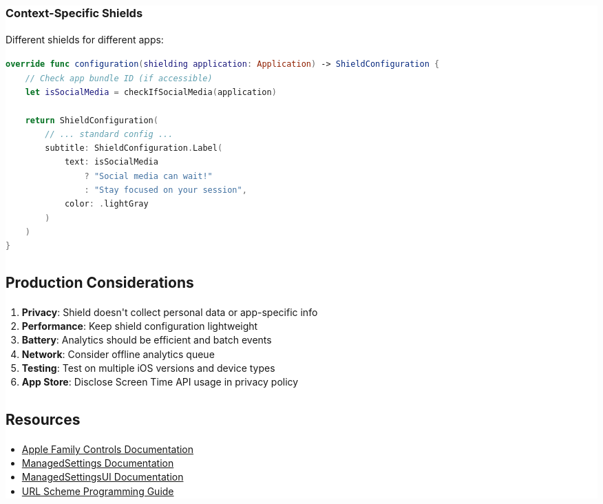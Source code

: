 ### Context-Specific Shields

Different shields for different apps:

```swift
override func configuration(shielding application: Application) -> ShieldConfiguration {
    // Check app bundle ID (if accessible)
    let isSocialMedia = checkIfSocialMedia(application)

    return ShieldConfiguration(
        // ... standard config ...
        subtitle: ShieldConfiguration.Label(
            text: isSocialMedia
                ? "Social media can wait!"
                : "Stay focused on your session",
            color: .lightGray
        )
    )
}
```

## Production Considerations

1. **Privacy**: Shield doesn't collect personal data or app-specific info
2. **Performance**: Keep shield configuration lightweight
3. **Battery**: Analytics should be efficient and batch events
4. **Network**: Consider offline analytics queue
5. **Testing**: Test on multiple iOS versions and device types
6. **App Store**: Disclose Screen Time API usage in privacy policy

## Resources

- [Apple Family Controls Documentation](https://developer.apple.com/documentation/familycontrols)
- [ManagedSettings Documentation](https://developer.apple.com/documentation/managedsettings)
- [ManagedSettingsUI Documentation](https://developer.apple.com/documentation/managedsettingsui)
- [URL Scheme Programming Guide](https://developer.apple.com/documentation/xcode/defining-a-custom-url-scheme-for-your-app)
